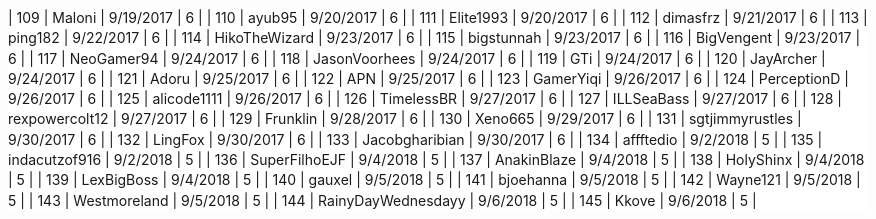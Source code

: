 | 109 | Maloni               | 9/19/2017     | 6                |
| 110 | ayub95               | 9/20/2017     | 6                |
| 111 | Elite1993            | 9/20/2017     | 6                |
| 112 | dimasfrz             | 9/21/2017     | 6                |
| 113 | ping182              | 9/22/2017     | 6                |
| 114 | HikoTheWizard        | 9/23/2017     | 6                |
| 115 | bigstunnah           | 9/23/2017     | 6                |
| 116 | BigVengent           | 9/23/2017     | 6                |
| 117 | NeoGamer94           | 9/24/2017     | 6                |
| 118 | JasonVoorhees        | 9/24/2017     | 6                |
| 119 | GTi                  | 9/24/2017     | 6                |
| 120 | JayArcher            | 9/24/2017     | 6                |
| 121 | Adoru                | 9/25/2017     | 6                |
| 122 | APN                  | 9/25/2017     | 6                |
| 123 | GamerYiqi            | 9/26/2017     | 6                |
| 124 | PerceptionD          | 9/26/2017     | 6                |
| 125 | alicode1111          | 9/26/2017     | 6                |
| 126 | TimelessBR           | 9/27/2017     | 6                |
| 127 | ILLSeaBass           | 9/27/2017     | 6                |
| 128 | rexpowercolt12       | 9/27/2017     | 6                |
| 129 | Frunklin             | 9/28/2017     | 6                |
| 130 | Xeno665              | 9/29/2017     | 6                |
| 131 | sgtjimmyrustles      | 9/30/2017     | 6                |
| 132 | LingFox              | 9/30/2017     | 6                |
| 133 | Jacobgharibian       | 9/30/2017     | 6                |
| 134 | affftedio            | 9/2/2018      | 5                |
| 135 | indacutzof916        | 9/2/2018      | 5                |
| 136 | SuperFilhoEJF        | 9/4/2018      | 5                |
| 137 | AnakinBlaze          | 9/4/2018      | 5                |
| 138 | HolyShinx            | 9/4/2018      | 5                |
| 139 | LexBigBoss           | 9/4/2018      | 5                |
| 140 | gauxel               | 9/5/2018      | 5                |
| 141 | bjoehanna            | 9/5/2018      | 5                |
| 142 | Wayne121             | 9/5/2018      | 5                |
| 143 | Westmoreland         | 9/5/2018      | 5                |
| 144 | RainyDayWednesdayy   | 9/6/2018      | 5                |
| 145 | Kkove                | 9/6/2018      | 5                |